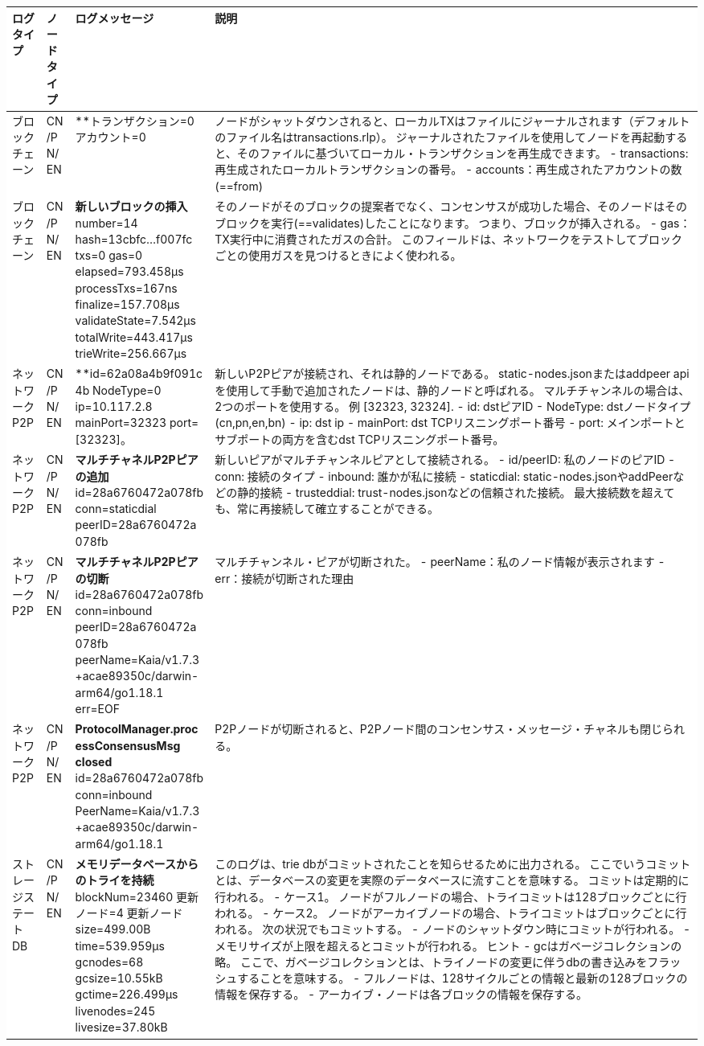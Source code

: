 | ログタイプ       | ノードタイプ   | ログメッセージ                                                                                                                                                                                                                                                      | 説明                                                                                                                                                                                                                                                                                                                                                                                                                                                                   |
| :---------- | :------- | :----------------------------------------------------------------------------------------------------------------------------------------------------------------------------------------------------------------------------------------------------------- | :------------------------------------------------------------------------------------------------------------------------------------------------------------------------------------------------------------------------------------------------------------------------------------------------------------------------------------------------------------------------------------------------------------------------------------------------------------------- |
| ブロックチェーン    | CN/PN/EN | \*\*トランザクション=0 アカウント=0                                                                                                                                                                                                                                       | ノードがシャットダウンされると、ローカルTXはファイルにジャーナルされます（デフォルトのファイル名はtransactions.rlp）。 ジャーナルされたファイルを使用してノードを再起動すると、そのファイルに基づいてローカル・トランザクションを再生成できます。  - transactions: 再生成されたローカルトランザクションの番号。  - accounts：再生成されたアカウントの数(==from)                                                                                                                                                                                                      |
| ブロックチェーン    | CN/PN/EN | **新しいブロックの挿入** number=14 hash=13cbfc…f007fc txs=0 gas=0 elapsed=793.458µs processTxs=167ns finalize=157.708µs validateState=7.542µs totalWrite=443.417µs trieWrite=256.667µs | そのノードがそのブロックの提案者でなく、コンセンサスが成功した場合、そのノードはそのブロックを実行(==validates)したことになります。 つまり、ブロックが挿入される。  - gas：TX実行中に消費されたガスの合計。  このフィールドは、ネットワークをテストしてブロックごとの使用ガスを見つけるときによく使われる。                                                                                                                                                                                                                                                                                |
| ネットワークP2P   | CN/PN/EN | \*\*id=62a08a4b9f091c4b NodeType=0 ip=10.117.2.8 mainPort=32323 port=[32323]。                                                                            | 新しいP2Pピアが接続され、それは静的ノードである。 static-nodes.jsonまたはaddpeer apiを使用して手動で追加されたノードは、静的ノードと呼ばれる。 マルチチャンネルの場合は、2つのポートを使用する。 例 [32323, 32324].  - id: dstピアID - NodeType: dstノードタイプ(cn,pn,en,bn) - ip: dst ip - mainPort: dst TCPリスニングポート番号 - port: メインポートとサブポートの両方を含むdst TCPリスニングポート番号。 |
| ネットワークP2P   | CN/PN/EN | **マルチチャネルP2Pピアの追加** id=28a6760472a078fb conn=staticdial peerID=28a6760472a078fb                                                                                                                                                                              | 新しいピアがマルチチャンネルピアとして接続される。  - id/peerID: 私のノードのピアID - conn: 接続のタイプ - inbound: 誰かが私に接続 - staticdial: static-nodes.jsonやaddPeerなどの静的接続 - trusteddial: trust-nodes.jsonなどの信頼された接続。 最大接続数を超えても、常に再接続して確立することができる。                                                                                                                                         |
| ネットワークP2P   | CN/PN/EN | **マルチチャネルP2Pピアの切断** id=28a6760472a078fb conn=inbound peerID=28a6760472a078fb peerName=Kaia/v1.7.3+acae89350c/darwin-arm64/go1.18.1 err=EOF                                                   | マルチチャンネル・ピアが切断された。  - peerName：私のノード情報が表示されます - err：接続が切断された理由                                                                                                                                                                                                                                                                                                                                                                                                       |
| ネットワークP2P   | CN/PN/EN | **ProtocolManager.processConsensusMsg closed** id=28a6760472a078fb conn=inbound PeerName=Kaia/v1.7.3+acae89350c/darwin-arm64/go1.18.1                                        | P2Pノードが切断されると、P2Pノード間のコンセンサス・メッセージ・チャネルも閉じられる。                                                                                                                                                                                                                                                                                                                                                                                                                       |
| ストレージステートDB | CN/PN/EN | **メモリデータベースからのトライを持続** blockNum=23460 更新ノード=4 更新ノードsize=499.00B time=539.959µs gcnodes=68 gcsize=10.55kB gctime=226.499µs livenodes=245 livesize=37.80kB                     | このログは、trie dbがコミットされたことを知らせるために出力される。 ここでいうコミットとは、データベースの変更を実際のデータベースに流すことを意味する。  コミットは定期的に行われる。  - ケース1。 ノードがフルノードの場合、トライコミットは128ブロックごとに行われる。  - ケース2。 ノードがアーカイブノードの場合、トライコミットはブロックごとに行われる。  次の状況でもコミットする。  - ノードのシャットダウン時にコミットが行われる。  - メモリサイズが上限を超えるとコミットが行われる。  ヒント  - gcはガベージコレクションの略。 ここで、ガベージコレクションとは、トライノードの変更に伴うdbの書き込みをフラッシュすることを意味する。  - フルノードは、128サイクルごとの情報と最新の128ブロックの情報を保存する。  - アーカイブ・ノードは各ブロックの情報を保存する。                                              |